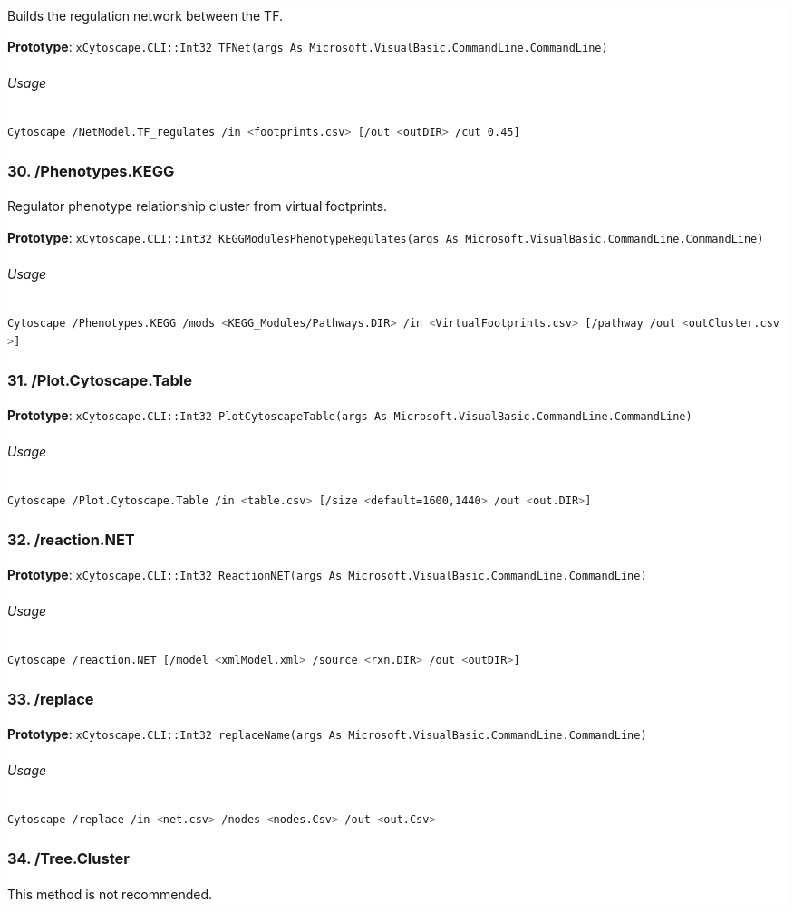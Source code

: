 Builds the regulation network between the TF.

**Prototype**: ``xCytoscape.CLI::Int32 TFNet(args As Microsoft.VisualBasic.CommandLine.CommandLine)``

###### Usage

```bash
Cytoscape /NetModel.TF_regulates /in <footprints.csv> [/out <outDIR> /cut 0.45]
```
<h3 id="/Phenotypes.KEGG"> 30. /Phenotypes.KEGG</h3>

Regulator phenotype relationship cluster from virtual footprints.

**Prototype**: ``xCytoscape.CLI::Int32 KEGGModulesPhenotypeRegulates(args As Microsoft.VisualBasic.CommandLine.CommandLine)``

###### Usage

```bash
Cytoscape /Phenotypes.KEGG /mods <KEGG_Modules/Pathways.DIR> /in <VirtualFootprints.csv> [/pathway /out <outCluster.csv>]
```
<h3 id="/Plot.Cytoscape.Table"> 31. /Plot.Cytoscape.Table</h3>



**Prototype**: ``xCytoscape.CLI::Int32 PlotCytoscapeTable(args As Microsoft.VisualBasic.CommandLine.CommandLine)``

###### Usage

```bash
Cytoscape /Plot.Cytoscape.Table /in <table.csv> [/size <default=1600,1440> /out <out.DIR>]
```
<h3 id="/reaction.NET"> 32. /reaction.NET</h3>



**Prototype**: ``xCytoscape.CLI::Int32 ReactionNET(args As Microsoft.VisualBasic.CommandLine.CommandLine)``

###### Usage

```bash
Cytoscape /reaction.NET [/model <xmlModel.xml> /source <rxn.DIR> /out <outDIR>]
```
<h3 id="/replace"> 33. /replace</h3>



**Prototype**: ``xCytoscape.CLI::Int32 replaceName(args As Microsoft.VisualBasic.CommandLine.CommandLine)``

###### Usage

```bash
Cytoscape /replace /in <net.csv> /nodes <nodes.Csv> /out <out.Csv>
```
<h3 id="/Tree.Cluster"> 34. /Tree.Cluster</h3>

This method is not recommended.
